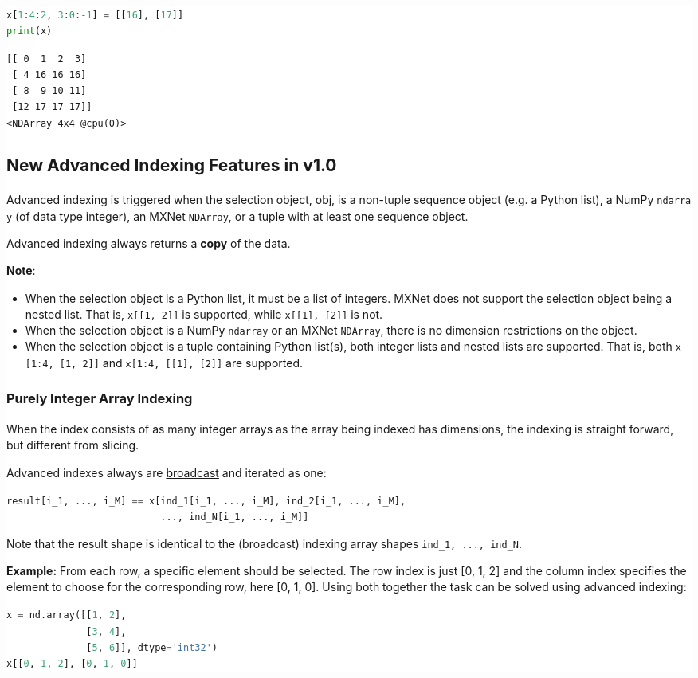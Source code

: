 

```python
x[1:4:2, 3:0:-1] = [[16], [17]]
print(x)
```


    [[ 0  1  2  3]
     [ 4 16 16 16]
     [ 8  9 10 11]
     [12 17 17 17]]
    <NDArray 4x4 @cpu(0)>


## New Advanced Indexing Features in v1.0

Advanced indexing is triggered when the selection object, obj, is a non-tuple sequence object (e.g. a Python list), a NumPy `ndarray` (of data type integer), an MXNet `NDArray`, or a tuple with at least one sequence object.

Advanced indexing always returns a __copy__ of the data.

**Note**:
- When the selection object is a Python list, it must be a list of integers. MXNet does not support the selection object being a nested list. That is, `x[[1, 2]]` is supported, while `x[[1], [2]]` is not.
- When the selection object is a NumPy `ndarray` or an MXNet `NDArray`, there is no dimension restrictions on the object.
- When the selection object is a tuple containing Python list(s), both integer lists and nested lists are supported. That is, both `x[1:4, [1, 2]]` and `x[1:4, [[1], [2]]` are supported.

### Purely Integer Array Indexing
When the index consists of as many integer arrays as the array being indexed has dimensions, the indexing is straight forward, but different from slicing.

Advanced indexes always are [broadcast](https://docs.scipy.org/doc/numpy-1.13.0/reference/ufuncs.html#ufuncs-broadcasting) and iterated as one:
```python
result[i_1, ..., i_M] == x[ind_1[i_1, ..., i_M], ind_2[i_1, ..., i_M],
                           ..., ind_N[i_1, ..., i_M]]
```
Note that the result shape is identical to the (broadcast) indexing array shapes `ind_1, ..., ind_N`.

**Example:**
From each row, a specific element should be selected. The row index is just [0, 1, 2] and the column index specifies the element to choose for the corresponding row, here [0, 1, 0]. Using both together the task can be solved using advanced indexing:


```python
x = nd.array([[1, 2],
              [3, 4],
              [5, 6]], dtype='int32')
x[[0, 1, 2], [0, 1, 0]]
```
